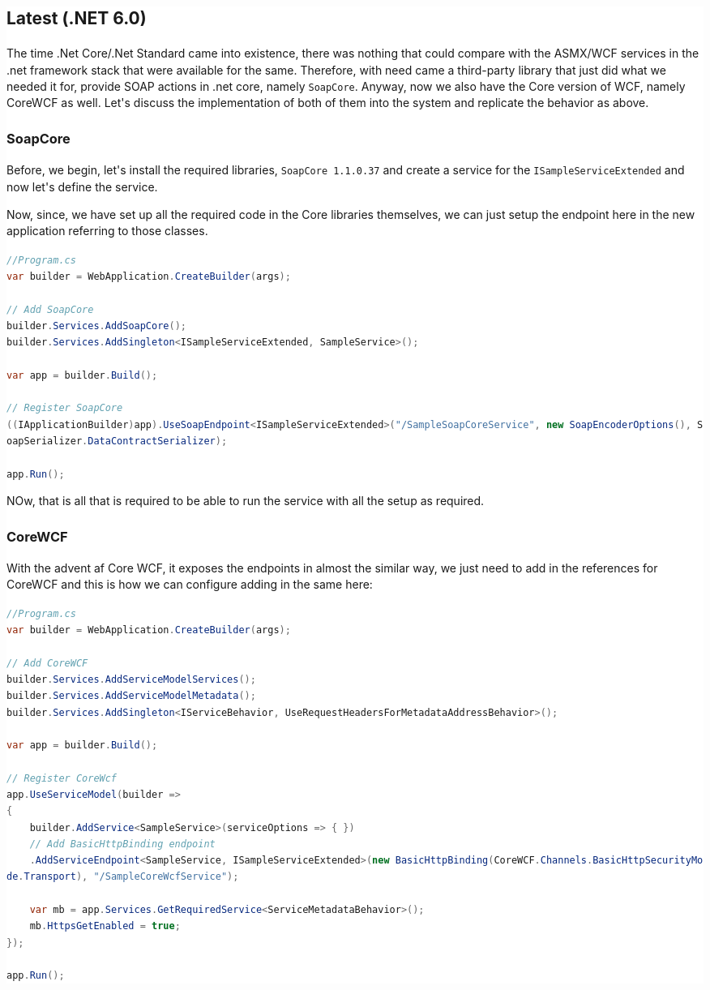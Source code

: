 ## Latest (.NET 6.0)

The time .Net Core/.Net Standard came into existence, there was nothing that could compare with the ASMX/WCF services in the .net framework stack that were available for the same. Therefore, with need came a third-party library that just did what we needed it for, provide SOAP actions in .net core, namely `SoapCore`. Anyway, now we also have the Core version of WCF, namely CoreWCF as well. Let's discuss the implementation of both of them into the system and replicate the behavior as above.

### SoapCore

Before, we begin, let's install the required libraries, `SoapCore 1.1.0.37` and create a service for the `ISampleServiceExtended` and now let's define the service.

Now, since, we have set up all the required code in the Core libraries themselves, we can just setup the endpoint here in the new application referring to those classes.

```c#
//Program.cs
var builder = WebApplication.CreateBuilder(args);

// Add SoapCore
builder.Services.AddSoapCore();
builder.Services.AddSingleton<ISampleServiceExtended, SampleService>();

var app = builder.Build();

// Register SoapCore
((IApplicationBuilder)app).UseSoapEndpoint<ISampleServiceExtended>("/SampleSoapCoreService", new SoapEncoderOptions(), SoapSerializer.DataContractSerializer);

app.Run();
```

NOw, that is all that is required to be able to run the service with all the setup as required.

### CoreWCF

With the advent af Core WCF, it exposes the endpoints in almost the similar way, we just need to add in the references for CoreWCF and this is how we can configure adding in the same here:

```c#
//Program.cs
var builder = WebApplication.CreateBuilder(args);

// Add CoreWCF
builder.Services.AddServiceModelServices();
builder.Services.AddServiceModelMetadata();
builder.Services.AddSingleton<IServiceBehavior, UseRequestHeadersForMetadataAddressBehavior>();

var app = builder.Build();

// Register CoreWcf
app.UseServiceModel(builder =>
{
    builder.AddService<SampleService>(serviceOptions => { })
    // Add BasicHttpBinding endpoint
    .AddServiceEndpoint<SampleService, ISampleServiceExtended>(new BasicHttpBinding(CoreWCF.Channels.BasicHttpSecurityMode.Transport), "/SampleCoreWcfService");

    var mb = app.Services.GetRequiredService<ServiceMetadataBehavior>();
    mb.HttpsGetEnabled = true;
});

app.Run();
```
